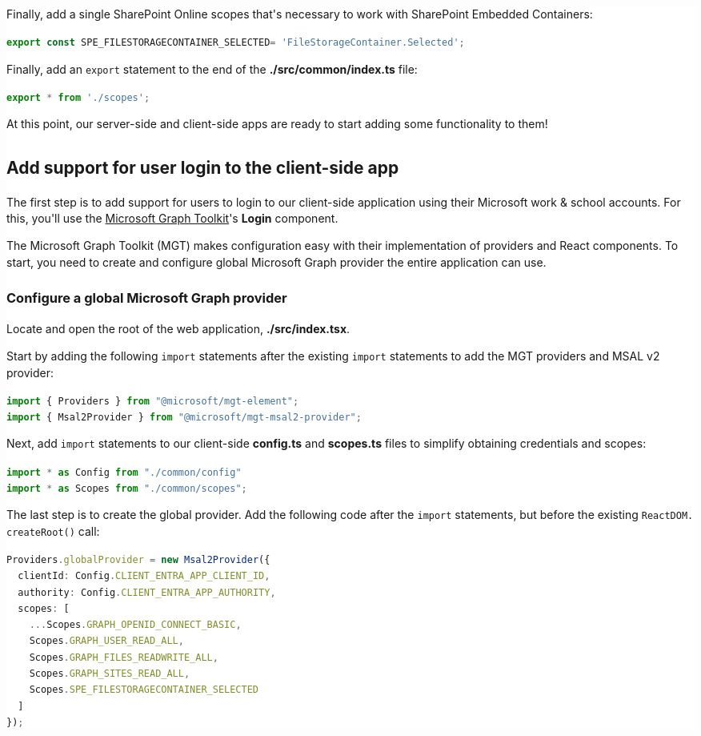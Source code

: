 Finally, add a single SharePoint Online scopes that's necessary to work with SharePoint Embedded Containers:

```typescript
export const SPE_FILESTORAGECONTAINER_SELECTED= 'FileStorageContainer.Selected';
```

Finally, add an `export` statement to the end of the **./src/common/index.ts** file:

```typescript
export * from './scopes';
```

At this point, our server-side and client-side apps are ready to start adding some functionality to them!

## Add support for user login to the client-side app

The first step is to add support for users to login to our client-side application using their Microsoft work & school accounts. For this, you'll use the [Microsoft Graph Toolkit](https://learn.microsoft.com/graph/toolkit/overview)'s **Login** component.

The Microsoft Graph Toolkit (MGT) makes configuration easy with their implementation of providers and React components. To start, you need to create and configure global Microsoft Graph provider the entire application can use.

### Configure a global Microsoft Graph provider

Locate and open the root of the web application, **./src/index.tsx**.

Start by adding the following `import` statements after the existing `import` statements to add the MGT providers and MSAL v2 provider:

```typescript
import { Providers } from "@microsoft/mgt-element";
import { Msal2Provider } from "@microsoft/mgt-msal2-provider";
```

Next, add `import` statements to our client-side **config.ts** and **scopes.ts** files to simplify obtaining credentials and scopes:

```typescript
import * as Config from "./common/config"
import * as Scopes from "./common/scopes";
```

The last step is to create the global provider. Add the following code after the `import` statements, but before the existing `ReactDOM.createRoot()` call:

```typescript
Providers.globalProvider = new Msal2Provider({
  clientId: Config.CLIENT_ENTRA_APP_CLIENT_ID,
  authority: Config.CLIENT_ENTRA_APP_AUTHORITY,
  scopes: [
    ...Scopes.GRAPH_OPENID_CONNECT_BASIC,
    Scopes.GRAPH_USER_READ_ALL,
    Scopes.GRAPH_FILES_READWRITE_ALL,
    Scopes.GRAPH_SITES_READ_ALL,
    Scopes.SPE_FILESTORAGECONTAINER_SELECTED
  ]
});
```
